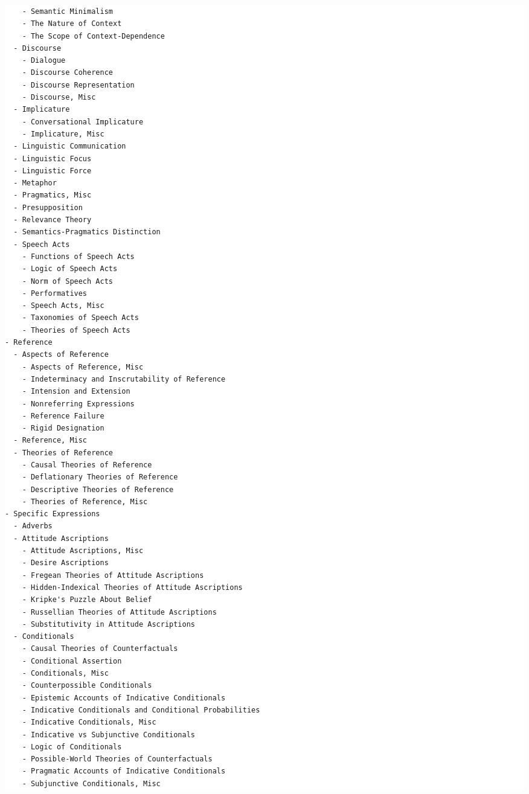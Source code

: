        - Semantic Minimalism
        - The Nature of Context
        - The Scope of Context-Dependence
      - Discourse
        - Dialogue
        - Discourse Coherence
        - Discourse Representation
        - Discourse, Misc
      - Implicature
        - Conversational Implicature
        - Implicature, Misc
      - Linguistic Communication
      - Linguistic Focus
      - Linguistic Force
      - Metaphor
      - Pragmatics, Misc
      - Presupposition
      - Relevance Theory
      - Semantics-Pragmatics Distinction
      - Speech Acts
        - Functions of Speech Acts
        - Logic of Speech Acts
        - Norm of Speech Acts
        - Performatives
        - Speech Acts, Misc
        - Taxonomies of Speech Acts
        - Theories of Speech Acts
    - Reference
      - Aspects of Reference
        - Aspects of Reference, Misc
        - Indeterminacy and Inscrutability of Reference
        - Intension and Extension
        - Nonreferring Expressions
        - Reference Failure
        - Rigid Designation
      - Reference, Misc
      - Theories of Reference
        - Causal Theories of Reference
        - Deflationary Theories of Reference
        - Descriptive Theories of Reference
        - Theories of Reference, Misc
    - Specific Expressions
      - Adverbs
      - Attitude Ascriptions
        - Attitude Ascriptions, Misc
        - Desire Ascriptions
        - Fregean Theories of Attitude Ascriptions
        - Hidden-Indexical Theories of Attitude Ascriptions
        - Kripke's Puzzle About Belief
        - Russellian Theories of Attitude Ascriptions
        - Substitutivity in Attitude Ascriptions
      - Conditionals
        - Causal Theories of Counterfactuals
        - Conditional Assertion
        - Conditionals, Misc
        - Counterpossible Conditionals
        - Epistemic Accounts of Indicative Conditionals
        - Indicative Conditionals and Conditional Probabilities
        - Indicative Conditionals, Misc
        - Indicative vs Subjunctive Conditionals
        - Logic of Conditionals
        - Possible-World Theories of Counterfactuals
        - Pragmatic Accounts of Indicative Conditionals
        - Subjunctive Conditionals, Misc